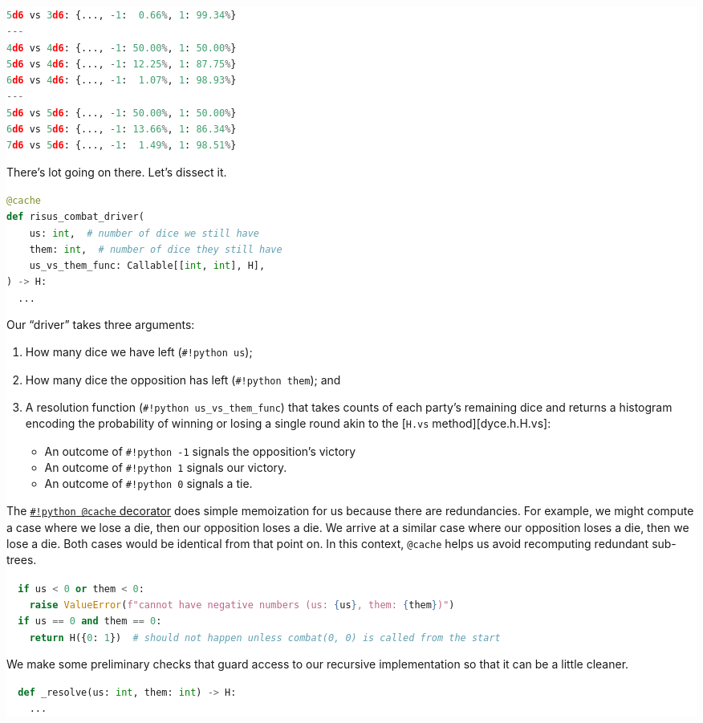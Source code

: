 ``` python
5d6 vs 3d6: {..., -1:  0.66%, 1: 99.34%}
---
4d6 vs 4d6: {..., -1: 50.00%, 1: 50.00%}
5d6 vs 4d6: {..., -1: 12.25%, 1: 87.75%}
6d6 vs 4d6: {..., -1:  1.07%, 1: 98.93%}
---
5d6 vs 5d6: {..., -1: 50.00%, 1: 50.00%}
6d6 vs 5d6: {..., -1: 13.66%, 1: 86.34%}
7d6 vs 5d6: {..., -1:  1.49%, 1: 98.51%}

```

There’s lot going on there.
Let’s dissect it.

``` python linenums="17"
@cache
def risus_combat_driver(
    us: int,  # number of dice we still have
    them: int,  # number of dice they still have
    us_vs_them_func: Callable[[int, int], H],
) -> H:
  ...
```

Our “driver” takes three arguments:

1. How many dice we have left (``#!python us``);
1. How many dice the opposition has left (``#!python them``); and
1. A resolution function (``#!python us_vs_them_func``) that takes counts of each party’s remaining dice and returns a histogram encoding the probability of winning or losing a single round akin to the [``H.vs`` method][dyce.h.H.vs]:

    * An outcome of ``#!python -1`` signals the opposition’s victory
    * An outcome of ``#!python 1`` signals our victory.
    * An outcome of ``#!python 0`` signals a tie.

The [``#!python @cache`` decorator](https://docs.python.org/3/library/functools.html#functools.cache) does simple memoization for us because there are redundancies.
For example, we might compute a case where we lose a die, then our opposition loses a die.
We arrive at a similar case where our opposition loses a die, then we lose a die.
Both cases would be identical from that point on.
In this context, ``@cache`` helps us avoid recomputing redundant sub-trees.

``` python linenums="23"
  if us < 0 or them < 0:
    raise ValueError(f"cannot have negative numbers (us: {us}, them: {them})")
  if us == 0 and them == 0:
    return H({0: 1})  # should not happen unless combat(0, 0) is called from the start
```

We make some preliminary checks that guard access to our recursive implementation so that it can be a little cleaner.

``` python linenums="28"
  def _resolve(us: int, them: int) -> H:
    ...
```
